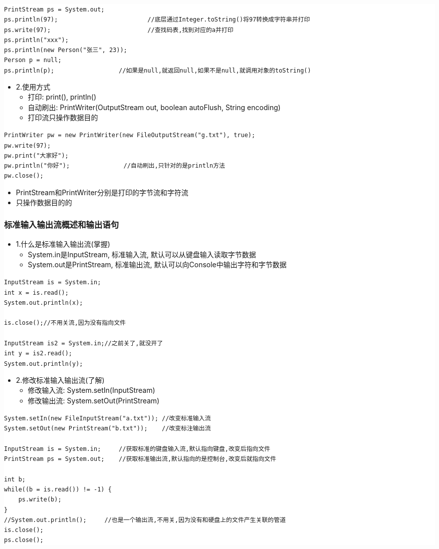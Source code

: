 ```
PrintStream ps = System.out;
ps.println(97);							//底层通过Integer.toString()将97转换成字符串并打印
ps.write(97);							//查找码表,找到对应的a并打印
ps.println("xxx");
ps.println(new Person("张三", 23));
Person p = null;
ps.println(p);					//如果是null,就返回null,如果不是null,就调用对象的toString()
```

* 2.使用方式
	* 打印: print(), println()
	* 自动刷出: PrintWriter(OutputStream out, boolean autoFlush, String encoding) 
	* 打印流只操作数据目的

```
PrintWriter pw = new PrintWriter(new FileOutputStream("g.txt"), true);
pw.write(97);
pw.print("大家好");
pw.println("你好");				//自动刷出,只针对的是println方法
pw.close();
```

* PrintStream和PrintWriter分别是打印的字节流和字符流
* 只操作数据目的的


### 标准输入输出流概述和输出语句 
* 1.什么是标准输入输出流(掌握)
	* System.in是InputStream, 标准输入流, 默认可以从键盘输入读取字节数据
	* System.out是PrintStream, 标准输出流, 默认可以向Console中输出字符和字节数据

```
InputStream is = System.in;
int x = is.read();
System.out.println(x);

is.close();//不用关流,因为没有指向文件

InputStream is2 = System.in;//之前关了,就没开了
int y = is2.read();
System.out.println(y);
```

* 2.修改标准输入输出流(了解)
	* 修改输入流: System.setIn(InputStream)
	* 修改输出流: System.setOut(PrintStream)

```
System.setIn(new FileInputStream("a.txt"));	//改变标准输入流
System.setOut(new PrintStream("b.txt"));	//改变标注输出流

InputStream is = System.in;		//获取标准的键盘输入流,默认指向键盘,改变后指向文件
PrintStream ps = System.out;	//获取标准输出流,默认指向的是控制台,改变后就指向文件

int b;
while((b = is.read()) != -1) {
	ps.write(b);
}
//System.out.println();		//也是一个输出流,不用关,因为没有和硬盘上的文件产生关联的管道
is.close();
ps.close();
```
